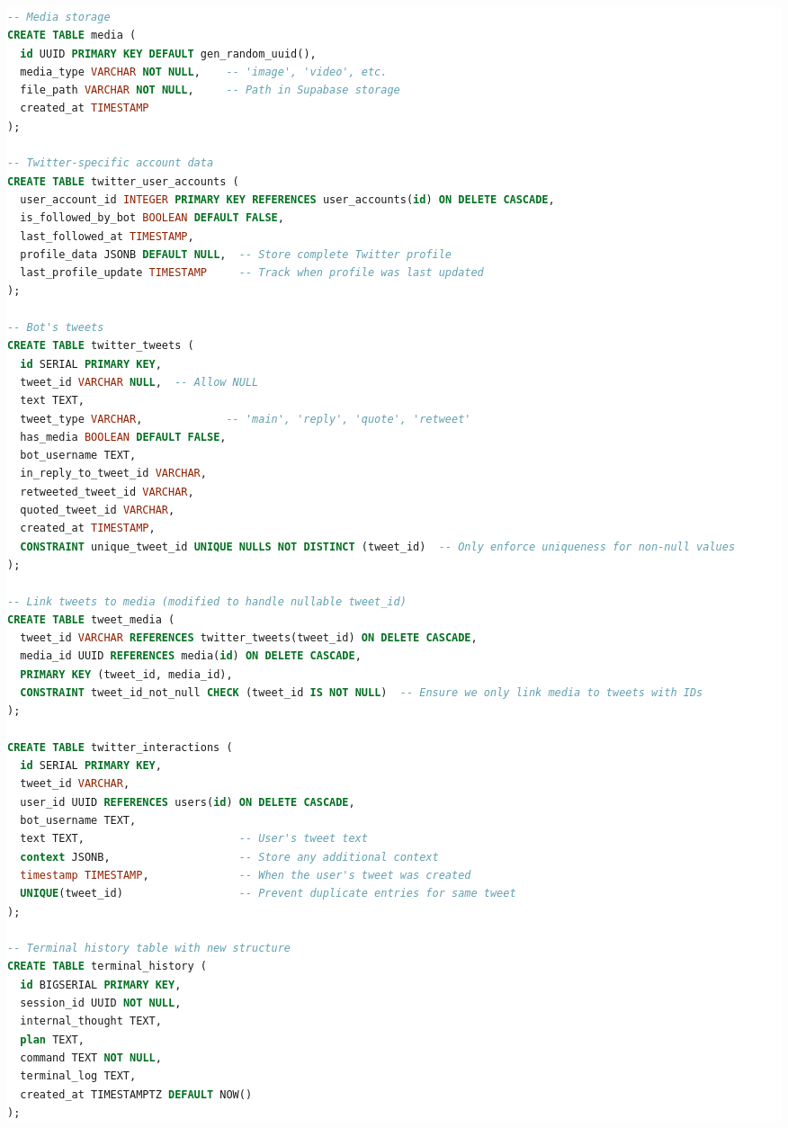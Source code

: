 ```sql
-- Media storage
CREATE TABLE media (
  id UUID PRIMARY KEY DEFAULT gen_random_uuid(),
  media_type VARCHAR NOT NULL,    -- 'image', 'video', etc.
  file_path VARCHAR NOT NULL,     -- Path in Supabase storage
  created_at TIMESTAMP
);

-- Twitter-specific account data
CREATE TABLE twitter_user_accounts (
  user_account_id INTEGER PRIMARY KEY REFERENCES user_accounts(id) ON DELETE CASCADE,
  is_followed_by_bot BOOLEAN DEFAULT FALSE,
  last_followed_at TIMESTAMP,
  profile_data JSONB DEFAULT NULL,  -- Store complete Twitter profile
  last_profile_update TIMESTAMP     -- Track when profile was last updated
);

-- Bot's tweets
CREATE TABLE twitter_tweets (
  id SERIAL PRIMARY KEY,
  tweet_id VARCHAR NULL,  -- Allow NULL
  text TEXT,
  tweet_type VARCHAR,             -- 'main', 'reply', 'quote', 'retweet'
  has_media BOOLEAN DEFAULT FALSE,
  bot_username TEXT,             
  in_reply_to_tweet_id VARCHAR,
  retweeted_tweet_id VARCHAR,
  quoted_tweet_id VARCHAR,
  created_at TIMESTAMP,
  CONSTRAINT unique_tweet_id UNIQUE NULLS NOT DISTINCT (tweet_id)  -- Only enforce uniqueness for non-null values
);

-- Link tweets to media (modified to handle nullable tweet_id)
CREATE TABLE tweet_media (
  tweet_id VARCHAR REFERENCES twitter_tweets(tweet_id) ON DELETE CASCADE,
  media_id UUID REFERENCES media(id) ON DELETE CASCADE,
  PRIMARY KEY (tweet_id, media_id),
  CONSTRAINT tweet_id_not_null CHECK (tweet_id IS NOT NULL)  -- Ensure we only link media to tweets with IDs
);

CREATE TABLE twitter_interactions (
  id SERIAL PRIMARY KEY,
  tweet_id VARCHAR,
  user_id UUID REFERENCES users(id) ON DELETE CASCADE,
  bot_username TEXT,         
  text TEXT,                        -- User's tweet text
  context JSONB,                    -- Store any additional context
  timestamp TIMESTAMP,              -- When the user's tweet was created
  UNIQUE(tweet_id)                  -- Prevent duplicate entries for same tweet
);

-- Terminal history table with new structure
CREATE TABLE terminal_history (
  id BIGSERIAL PRIMARY KEY,
  session_id UUID NOT NULL,
  internal_thought TEXT,
  plan TEXT,
  command TEXT NOT NULL,
  terminal_log TEXT,
  created_at TIMESTAMPTZ DEFAULT NOW()
);
```
